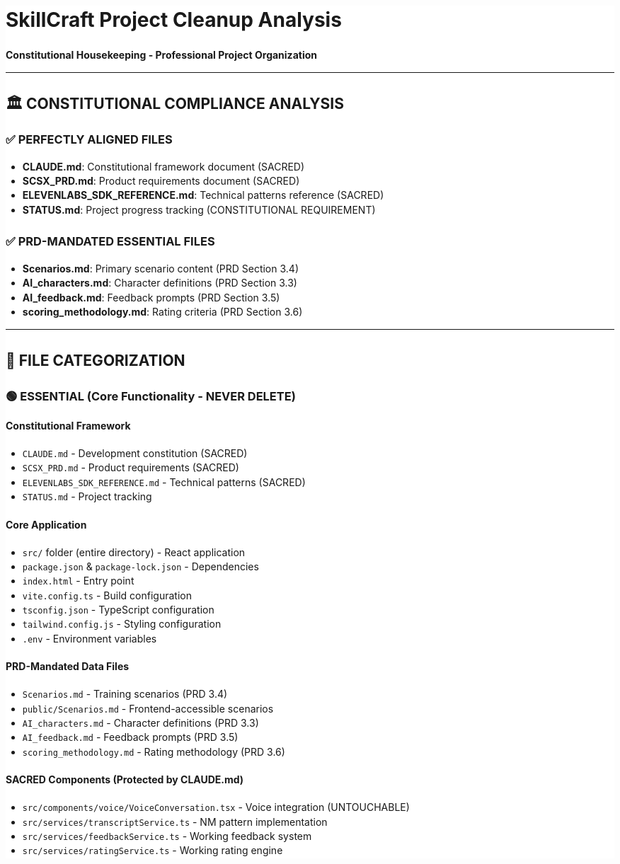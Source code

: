# SkillCraft Project Cleanup Analysis
**Constitutional Housekeeping - Professional Project Organization**

---

## 🏛️ CONSTITUTIONAL COMPLIANCE ANALYSIS

### ✅ PERFECTLY ALIGNED FILES
- **CLAUDE.md**: Constitutional framework document (SACRED)
- **SCSX_PRD.md**: Product requirements document (SACRED)
- **ELEVENLABS_SDK_REFERENCE.md**: Technical patterns reference (SACRED)
- **STATUS.md**: Project progress tracking (CONSTITUTIONAL REQUIREMENT)

### ✅ PRD-MANDATED ESSENTIAL FILES
- **Scenarios.md**: Primary scenario content (PRD Section 3.4)
- **AI_characters.md**: Character definitions (PRD Section 3.3)  
- **AI_feedback.md**: Feedback prompts (PRD Section 3.5)
- **scoring_methodology.md**: Rating criteria (PRD Section 3.6)

---

## 📂 FILE CATEGORIZATION

### 🟢 ESSENTIAL (Core Functionality - NEVER DELETE)

#### Constitutional Framework
- `CLAUDE.md` - Development constitution (SACRED)
- `SCSX_PRD.md` - Product requirements (SACRED) 
- `ELEVENLABS_SDK_REFERENCE.md` - Technical patterns (SACRED)
- `STATUS.md` - Project tracking

#### Core Application
- `src/` folder (entire directory) - React application
- `package.json` & `package-lock.json` - Dependencies
- `index.html` - Entry point
- `vite.config.ts` - Build configuration
- `tsconfig.json` - TypeScript configuration
- `tailwind.config.js` - Styling configuration
- `.env` - Environment variables

#### PRD-Mandated Data Files
- `Scenarios.md` - Training scenarios (PRD 3.4)
- `public/Scenarios.md` - Frontend-accessible scenarios
- `AI_characters.md` - Character definitions (PRD 3.3)
- `AI_feedback.md` - Feedback prompts (PRD 3.5)
- `scoring_methodology.md` - Rating methodology (PRD 3.6)

#### SACRED Components (Protected by CLAUDE.md)
- `src/components/voice/VoiceConversation.tsx` - Voice integration (UNTOUCHABLE)
- `src/services/transcriptService.ts` - NM pattern implementation
- `src/services/feedbackService.ts` - Working feedback system
- `src/services/ratingService.ts` - Working rating engine
